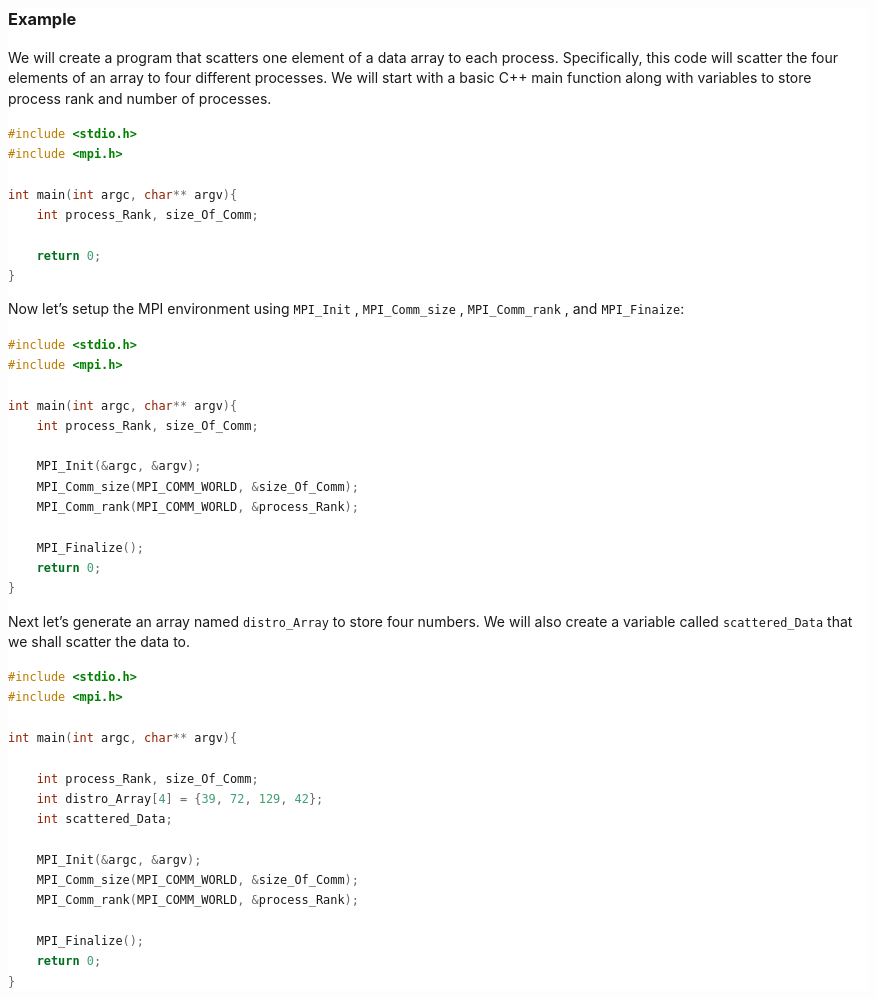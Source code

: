 ### Example

We will create a program that scatters one element of a data array to each process. Specifically,
this code will scatter the four elements of an array to four different processes. We will start with
a basic C++ main function along with variables to store process rank and number of processes.
```c++
#include <stdio.h>
#include <mpi.h>

int main(int argc, char** argv){
    int process_Rank, size_Of_Comm;
    
    return 0;
}
```
Now let’s setup the MPI environment using `MPI_Init` , `MPI_Comm_size` , `MPI_Comm_rank` , and
`MPI_Finaize`:
```c++
#include <stdio.h>
#include <mpi.h>

int main(int argc, char** argv){
    int process_Rank, size_Of_Comm;

    MPI_Init(&argc, &argv);
    MPI_Comm_size(MPI_COMM_WORLD, &size_Of_Comm);
    MPI_Comm_rank(MPI_COMM_WORLD, &process_Rank);

    MPI_Finalize();
    return 0;
}
```

Next let’s generate an array named `distro_Array` to store four numbers. We will also create a
variable called `scattered_Data` that we shall scatter the data to.

```c++
#include <stdio.h>
#include <mpi.h>

int main(int argc, char** argv){
    
    int process_Rank, size_Of_Comm;
    int distro_Array[4] = {39, 72, 129, 42};
    int scattered_Data;
    
    MPI_Init(&argc, &argv);
    MPI_Comm_size(MPI_COMM_WORLD, &size_Of_Comm);
    MPI_Comm_rank(MPI_COMM_WORLD, &process_Rank);
    
    MPI_Finalize();
    return 0;
}
```
